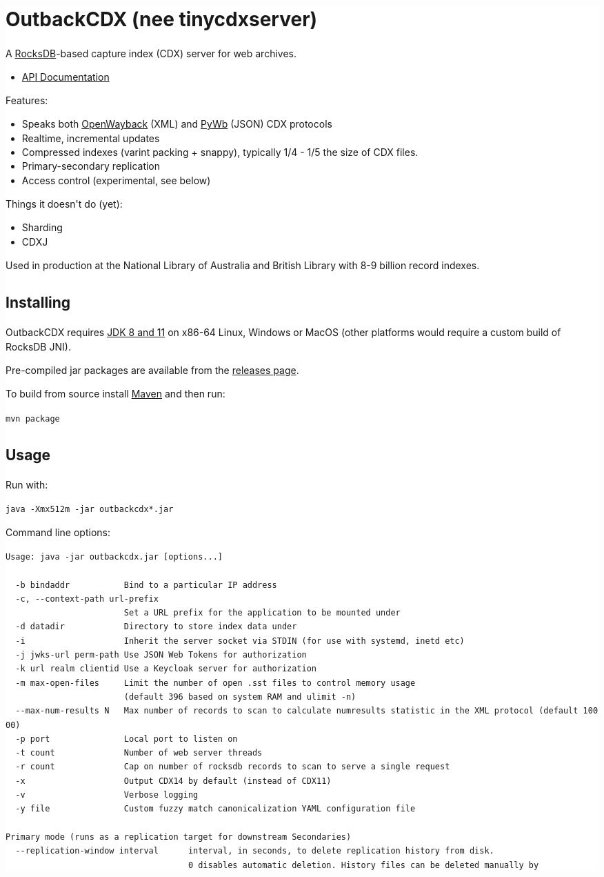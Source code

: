 OutbackCDX (nee tinycdxserver)
==============================

A [RocksDB](https://rocksdb.org/)-based capture index (CDX) server for web archives.

* [API Documentation](https://nla.github.io/outbackcdx/api.html)

Features:

* Speaks both [OpenWayback](https://github.com/iipc/openwayback/) (XML) and [PyWb](https://github.com/webrecorder/pywb) (JSON) CDX protocols
* Realtime, incremental updates
* Compressed indexes (varint packing + snappy), typically 1/4 - 1/5 the size of CDX files.
* Primary-secondary replication
* Access control (experimental, see below)

Things it doesn't do (yet):

* Sharding
* CDXJ

Used in production at the National Library of Australia and British Library with
8-9 billion record indexes.

Installing
----------

OutbackCDX requires [JDK 8 and 11](https://adoptopenjdk.net/) on x86-64 Linux, Windows or MacOS (other platforms would require a custom build of RocksDB JNI).

Pre-compiled jar packages are available from the [releases page](https://github.com/nla/outbackcdx/releases).

To build from source install [Maven](https://maven.apache.org/) and then run:

    mvn package

Usage
-----

Run with:

    java -Xmx512m -jar outbackcdx*.jar

Command line options:

```
Usage: java -jar outbackcdx.jar [options...]

  -b bindaddr           Bind to a particular IP address
  -c, --context-path url-prefix
                        Set a URL prefix for the application to be mounted under
  -d datadir            Directory to store index data under
  -i                    Inherit the server socket via STDIN (for use with systemd, inetd etc)
  -j jwks-url perm-path Use JSON Web Tokens for authorization
  -k url realm clientid Use a Keycloak server for authorization
  -m max-open-files     Limit the number of open .sst files to control memory usage
                        (default 396 based on system RAM and ulimit -n)
  --max-num-results N   Max number of records to scan to calculate numresults statistic in the XML protocol (default 10000)
  -p port               Local port to listen on
  -t count              Number of web server threads
  -r count              Cap on number of rocksdb records to scan to serve a single request
  -x                    Output CDX14 by default (instead of CDX11)
  -v                    Verbose logging
  -y file               Custom fuzzy match canonicalization YAML configuration file

Primary mode (runs as a replication target for downstream Secondaries)
  --replication-window interval      interval, in seconds, to delete replication history from disk.
                                     0 disables automatic deletion. History files can be deleted manually by
```
